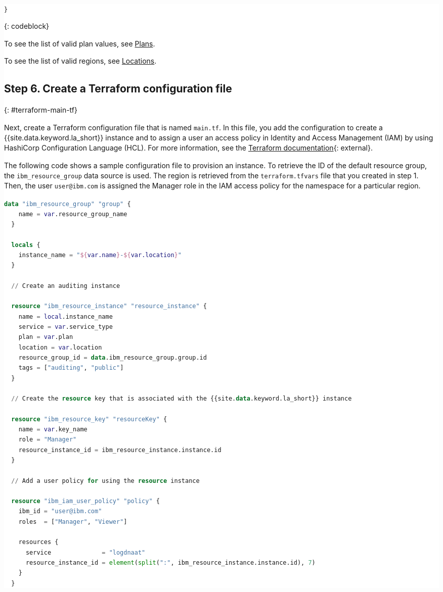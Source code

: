 ```terraform
}
```
{: codeblock}

To see the list of valid plan values, see [Plans](/docs/activity-tracker?topic=activity-tracker-service_plan).

To see the list of valid regions, see [Locations](/docs/activity-tracker?topic=activity-tracker-regions).


## Step 6. Create a Terraform configuration file
{: #terraform-main-tf}

Next, create a Terraform configuration file that is named `main.tf`. In this file, you add the configuration to create a {{site.data.keyword.la_short}} instance and to assign a user an access policy in Identity and Access Management (IAM) by using HashiCorp Configuration Language (HCL). For more information, see the [Terraform documentation](https://www.terraform.io/docs/language/index.html){: external}.

The following code shows a sample configuration file to provision an instance. To retrieve the ID of the default resource group, the `ibm_resource_group` data source is used. The region is retrieved from the `terraform.tfvars` file that you created in step 1. Then, the user `user@ibm.com` is assigned the Manager role in the IAM access policy for the namespace for a particular region.

```terraform
data "ibm_resource_group" "group" {
    name = var.resource_group_name
  }

  locals {
    instance_name = "${var.name}-${var.location}"
  }

  // Create an auditing instance

  resource "ibm_resource_instance" "resource_instance" {
    name = local.instance_name
    service = var.service_type
    plan = var.plan
    location = var.location
    resource_group_id = data.ibm_resource_group.group.id
    tags = ["auditing", "public"]
  }

  // Create the resource key that is associated with the {{site.data.keyword.la_short}} instance

  resource "ibm_resource_key" "resourceKey" {
    name = var.key_name
    role = "Manager"
    resource_instance_id = ibm_resource_instance.instance.id
  }

  // Add a user policy for using the resource instance

  resource "ibm_iam_user_policy" "policy" {
    ibm_id = "user@ibm.com"
    roles  = ["Manager", "Viewer"]

    resources {
      service              = "logdnaat"
      resource_instance_id = element(split(":", ibm_resource_instance.instance.id), 7)
    }
  }
```